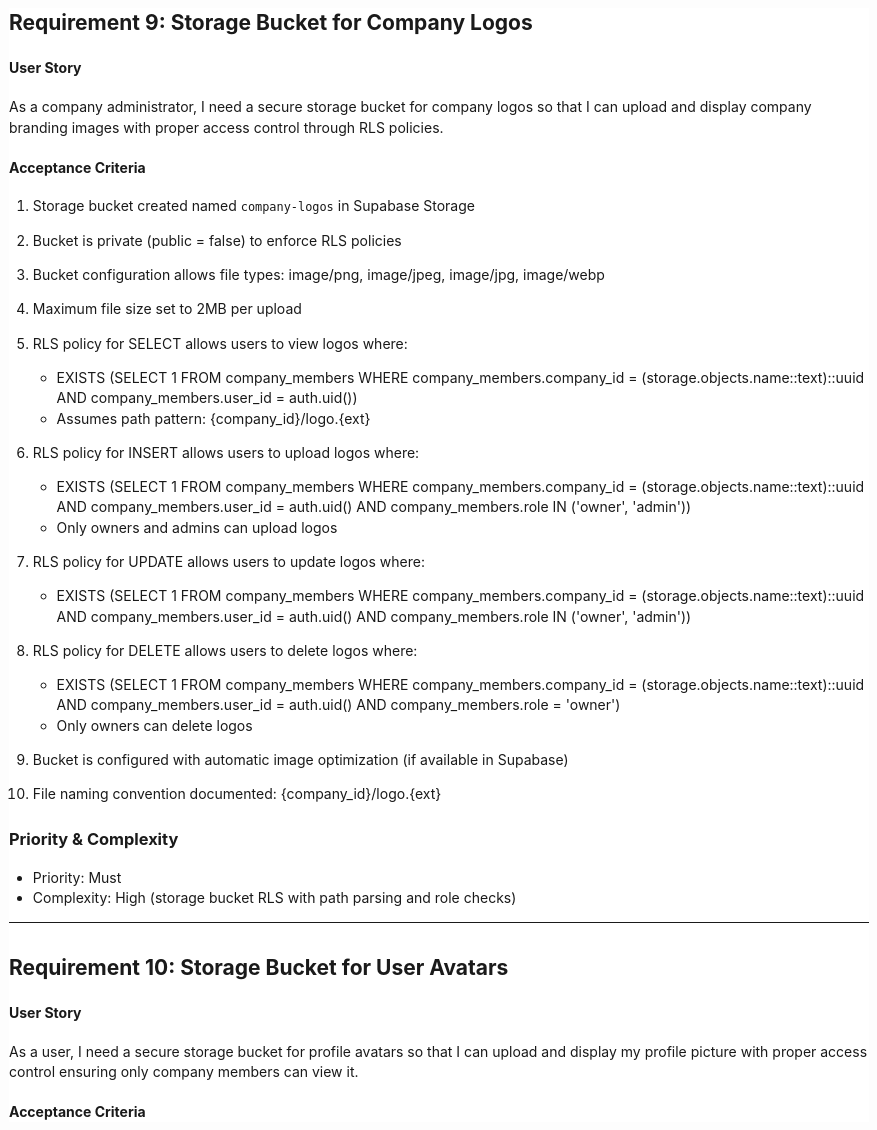 
## Requirement 9: Storage Bucket for Company Logos

#### User Story

As a company administrator, I need a secure storage bucket for company logos so that I can upload and display company branding images with proper access control through RLS policies.

#### Acceptance Criteria

1. Storage bucket created named `company-logos` in Supabase Storage

2. Bucket is private (public = false) to enforce RLS policies

3. Bucket configuration allows file types: image/png, image/jpeg, image/jpg, image/webp

4. Maximum file size set to 2MB per upload

5. RLS policy for SELECT allows users to view logos where:
   - EXISTS (SELECT 1 FROM company_members WHERE company_members.company_id = (storage.objects.name::text)::uuid AND company_members.user_id = auth.uid())
   - Assumes path pattern: {company_id}/logo.{ext}

6. RLS policy for INSERT allows users to upload logos where:
   - EXISTS (SELECT 1 FROM company_members WHERE company_members.company_id = (storage.objects.name::text)::uuid AND company_members.user_id = auth.uid() AND company_members.role IN ('owner', 'admin'))
   - Only owners and admins can upload logos

7. RLS policy for UPDATE allows users to update logos where:
   - EXISTS (SELECT 1 FROM company_members WHERE company_members.company_id = (storage.objects.name::text)::uuid AND company_members.user_id = auth.uid() AND company_members.role IN ('owner', 'admin'))

8. RLS policy for DELETE allows users to delete logos where:
   - EXISTS (SELECT 1 FROM company_members WHERE company_members.company_id = (storage.objects.name::text)::uuid AND company_members.user_id = auth.uid() AND company_members.role = 'owner')
   - Only owners can delete logos

9. Bucket is configured with automatic image optimization (if available in Supabase)

10. File naming convention documented: {company_id}/logo.{ext}

### Priority & Complexity

- Priority: Must
- Complexity: High (storage bucket RLS with path parsing and role checks)

---

## Requirement 10: Storage Bucket for User Avatars

#### User Story

As a user, I need a secure storage bucket for profile avatars so that I can upload and display my profile picture with proper access control ensuring only company members can view it.

#### Acceptance Criteria
